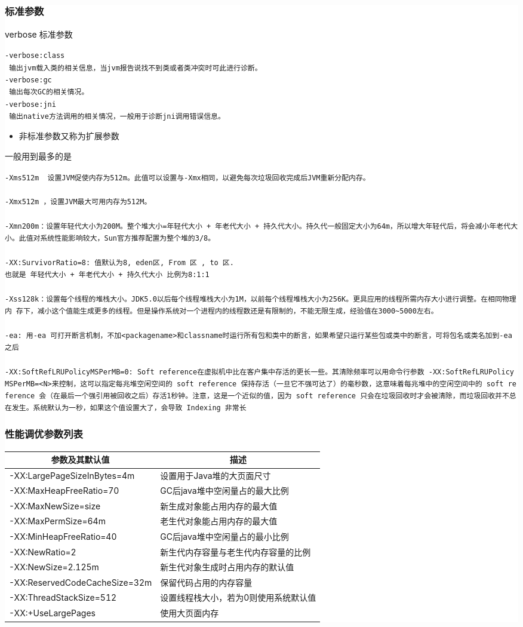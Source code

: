 ### 标准参数

verbose 标准参数

```
-verbose:class
 输出jvm载入类的相关信息，当jvm报告说找不到类或者类冲突时可此进行诊断。
-verbose:gc
 输出每次GC的相关情况。
-verbose:jni
 输出native方法调用的相关情况，一般用于诊断jni调用错误信息。
```

- 非标准参数又称为扩展参数

一般用到最多的是
```
-Xms512m  设置JVM促使内存为512m。此值可以设置与-Xmx相同，以避免每次垃圾回收完成后JVM重新分配内存。

-Xmx512m ，设置JVM最大可用内存为512M。

-Xmn200m：设置年轻代大小为200M。整个堆大小=年轻代大小 + 年老代大小 + 持久代大小。持久代一般固定大小为64m，所以增大年轻代后，将会减小年老代大小。此值对系统性能影响较大，Sun官方推荐配置为整个堆的3/8。

-XX:SurvivorRatio=8: 值默认为8, eden区, From 区 , to 区.
也就是 年轻代大小 + 年老代大小 + 持久代大小 比例为8:1:1

-Xss128k：设置每个线程的堆栈大小。JDK5.0以后每个线程堆栈大小为1M，以前每个线程堆栈大小为256K。更具应用的线程所需内存大小进行调整。在相同物理内 存下，减小这个值能生成更多的线程。但是操作系统对一个进程内的线程数还是有限制的，不能无限生成，经验值在3000~5000左右。

-ea: 用-ea 可打开断言机制，不加<packagename>和classname时运行所有包和类中的断言，如果希望只运行某些包或类中的断言，可将包名或类名加到-ea之后

-XX:SoftRefLRUPolicyMSPerMB=0: Soft reference在虚拟机中比在客户集中存活的更长一些。其清除频率可以用命令行参数 -XX:SoftRefLRUPolicyMSPerMB=<N>来控制，这可以指定每兆堆空闲空间的 soft reference 保持存活（一旦它不强可达了）的毫秒数，这意味着每兆堆中的空闲空间中的 soft reference 会（在最后一个强引用被回收之后）存活1秒钟。注意，这是一个近似的值，因为 soft reference 只会在垃圾回收时才会被清除，而垃圾回收并不总在发生。系统默认为一秒，如果这个值设置大了，会导致 Indexing 非常长
```

### 性能调优参数列表

| 参数及其默认值                | 描述                                  |
| ----------------------------- | ------------------------------------- |
| -XX:LargePageSizeInBytes=4m   | 设置用于Java堆的大页面尺寸            |
| -XX:MaxHeapFreeRatio=70       | GC后java堆中空闲量占的最大比例        |
| -XX:MaxNewSize=size           | 新生成对象能占用内存的最大值          |
| -XX:MaxPermSize=64m           | 老生代对象能占用内存的最大值          |
| -XX:MinHeapFreeRatio=40       | GC后java堆中空闲量占的最小比例        |
| -XX:NewRatio=2                | 新生代内存容量与老生代内存容量的比例  |
| -XX:NewSize=2.125m            | 新生代对象生成时占用内存的默认值      |
| -XX:ReservedCodeCacheSize=32m | 保留代码占用的内存容量                |
| -XX:ThreadStackSize=512       | 设置线程栈大小，若为0则使用系统默认值 |
| -XX:+UseLargePages            | 使用大页面内存                        |
